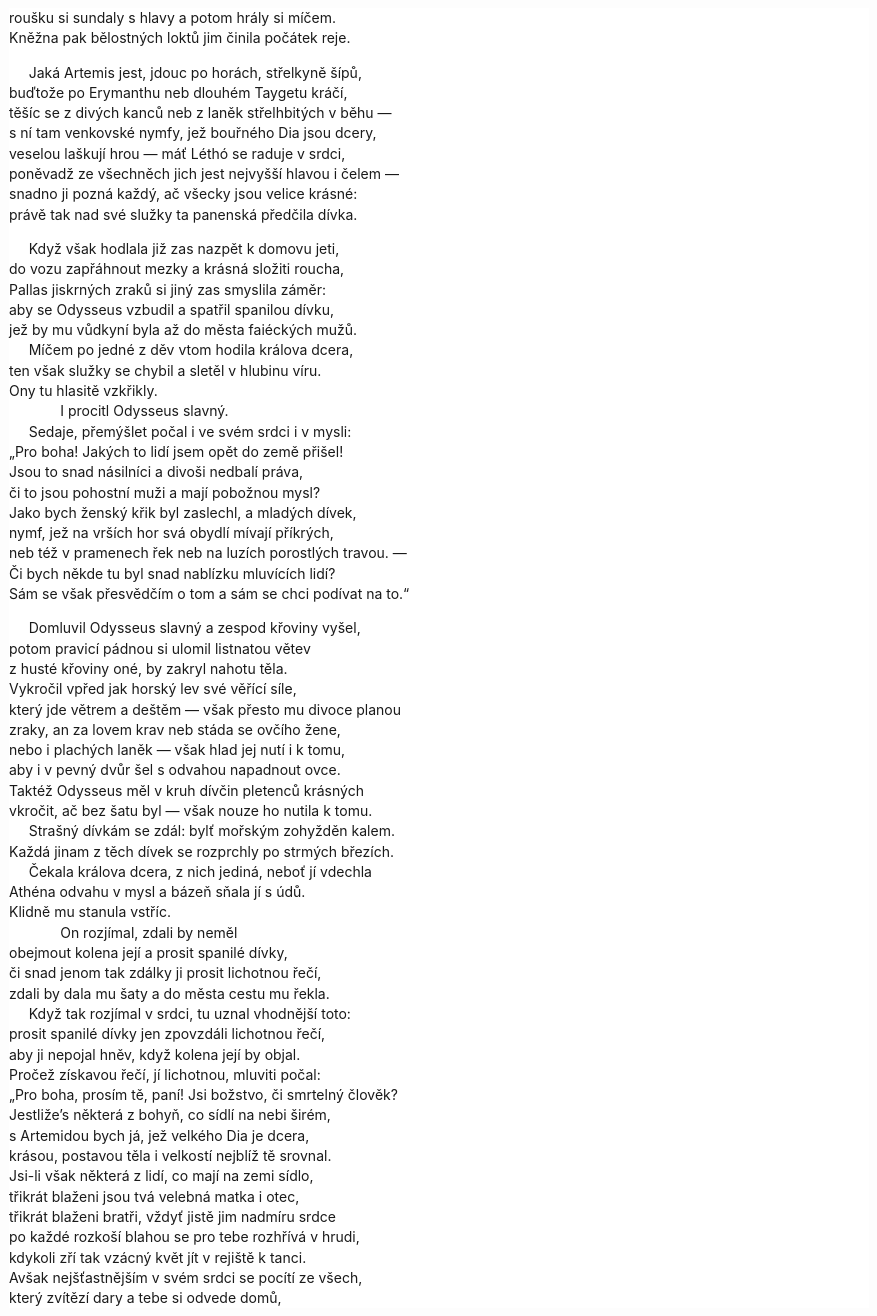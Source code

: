 roušku si sundaly s hlavy a potom hrály si míčem.  
Kněžna pak bělostných loktů jim činila počátek reje.

     Jaká Artemis jest, jdouc po horách, střelkyně šípů,  
buďtože po Erymanthu neb dlouhém Taygetu kráčí,  
těšíc se z divých kanců neb z laněk střelhbitých v běhu —  
s ní tam venkovské nymfy, jež bouřného Dia jsou dcery,  
veselou laškují hrou — máť Léthó se raduje v srdci,  
poněvadž ze všechněch jich jest nejvyšší hlavou i čelem —  
snadno ji pozná každý, ač všecky jsou velice krásné:  
právě tak nad své služky ta panenská předčila dívka.

     Když však hodlala již zas nazpět k domovu jeti,  
do vozu zapřáhnout mezky a krásná složiti roucha,  
Pallas jiskrných zraků si jiný zas smyslila záměr:  
aby se Odysseus vzbudil a spatřil spanilou dívku,  
jež by mu vůdkyní byla až do města faiéckých mužů.  
     Míčem po jedné z děv vtom hodila králova dcera,  
ten však služky se chybil a sletěl v hlubinu víru.  
Ony tu hlasitě vzkřikly.  
             I procitl Odysseus slavný.  
     Sedaje, přemýšlet počal i ve svém srdci i v mysli:  
„Pro boha! Jakých to lidí jsem opět do země přišel!  
Jsou to snad násilníci a divoši nedbalí práva,  
či to jsou pohostní muži a mají pobožnou mysl?  
Jako bych ženský křik byl zaslechl, a mladých dívek,  
nymf, jež na vrších hor svá obydlí mívají příkrých,  
neb též v pramenech řek neb na luzích porostlých travou. —  
Či bych někde tu byl snad nablízku mluvících lidí?  
Sám se však přesvědčím o tom a sám se chci podívat na to.“

     Domluvil Odysseus slavný a zespod křoviny vyšel,  
potom pravicí pádnou si ulomil listnatou větev  
z husté křoviny oné, by zakryl nahotu těla.  
Vykročil vpřed jak horský lev své věřící síle,  
který jde větrem a deštěm — však přesto mu divoce planou  
zraky, an za lovem krav neb stáda se ovčího žene,  
nebo i plachých laněk — však hlad jej nutí i k tomu,  
aby i v pevný dvůr šel s odvahou napadnout ovce.  
Taktéž Odysseus měl v kruh dívčin pletenců krásných  
vkročit, ač bez šatu byl — však nouze ho nutila k tomu.  
     Strašný dívkám se zdál: bylť mořským zohyžděn kalem.  
Každá jinam z těch dívek se rozprchly po strmých březích.  
     Čekala králova dcera, z nich jediná, neboť jí vdechla  
Athéna odvahu v mysl a bázeň sňala jí s údů.  
Klidně mu stanula vstříc.  
             On rozjímal, zdali by neměl  
obejmout kolena její a prosit spanilé dívky,  
či snad jenom tak zdálky ji prosit lichotnou řečí,  
zdali by dala mu šaty a do města cestu mu řekla.  
     Když tak rozjímal v srdci, tu uznal vhodnější toto:  
prosit spanilé dívky jen zpovzdáli lichotnou řečí,  
aby ji nepojal hněv, když kolena její by objal.  
Pročež získavou řečí, jí lichotnou, mluviti počal:  
„Pro boha, prosím tě, paní! Jsi božstvo, či smrtelný člověk?  
Jestliže’s některá z bohyň, co sídlí na nebi širém,  
s Artemidou bych já, jež velkého Dia je dcera,  
krásou, postavou těla i velkostí nejblíž tě srovnal.  
Jsi-li však některá z lidí, co mají na zemi sídlo,  
třikrát blaženi jsou tvá velebná matka i otec,  
třikrát blaženi bratři, vždyť jistě jim nadmíru srdce  
po každé rozkoší blahou se pro tebe rozhřívá v hrudi,  
kdykoli zří tak vzácný květ jít v rejiště k tanci.  
Avšak nejšťastnějším v svém srdci se pocítí ze všech,  
který zvítězí dary a tebe si odvede domů,  